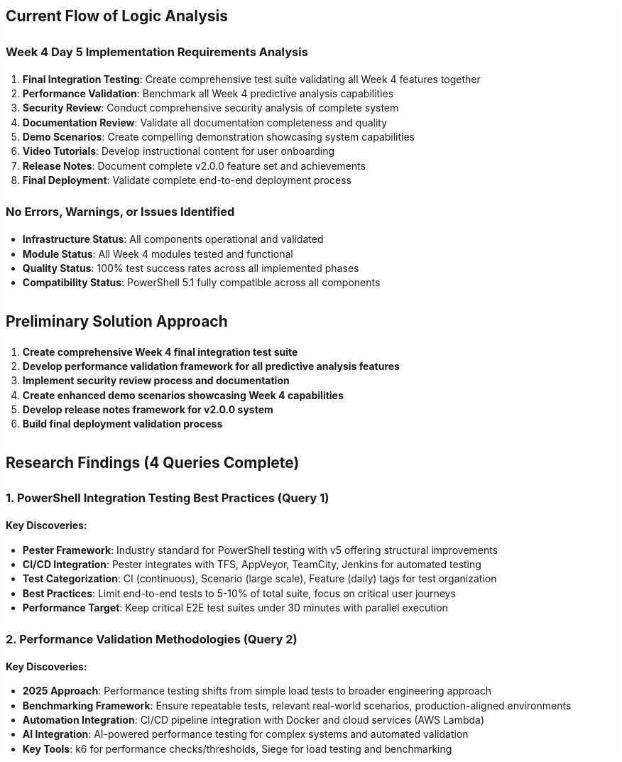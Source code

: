 ## Current Flow of Logic Analysis

### Week 4 Day 5 Implementation Requirements Analysis
1. **Final Integration Testing**: Create comprehensive test suite validating all Week 4 features together
2. **Performance Validation**: Benchmark all Week 4 predictive analysis capabilities
3. **Security Review**: Conduct comprehensive security analysis of complete system
4. **Documentation Review**: Validate all documentation completeness and quality
5. **Demo Scenarios**: Create compelling demonstration showcasing system capabilities
6. **Video Tutorials**: Develop instructional content for user onboarding
7. **Release Notes**: Document complete v2.0.0 feature set and achievements
8. **Final Deployment**: Validate complete end-to-end deployment process

### No Errors, Warnings, or Issues Identified
- **Infrastructure Status**: All components operational and validated
- **Module Status**: All Week 4 modules tested and functional  
- **Quality Status**: 100% test success rates across all implemented phases
- **Compatibility Status**: PowerShell 5.1 fully compatible across all components

## Preliminary Solution Approach
1. **Create comprehensive Week 4 final integration test suite**
2. **Develop performance validation framework for all predictive analysis features**
3. **Implement security review process and documentation**
4. **Create enhanced demo scenarios showcasing Week 4 capabilities**
5. **Develop release notes framework for v2.0.0 system**
6. **Build final deployment validation process**

## Research Findings (4 Queries Complete)

### 1. PowerShell Integration Testing Best Practices (Query 1)
**Key Discoveries:**
- **Pester Framework**: Industry standard for PowerShell testing with v5 offering structural improvements
- **CI/CD Integration**: Pester integrates with TFS, AppVeyor, TeamCity, Jenkins for automated testing
- **Test Categorization**: CI (continuous), Scenario (large scale), Feature (daily) tags for test organization
- **Best Practices**: Limit end-to-end tests to 5-10% of total suite, focus on critical user journeys
- **Performance Target**: Keep critical E2E test suites under 30 minutes with parallel execution

### 2. Performance Validation Methodologies (Query 2)  
**Key Discoveries:**
- **2025 Approach**: Performance testing shifts from simple load tests to broader engineering approach
- **Benchmarking Framework**: Ensure repeatable tests, relevant real-world scenarios, production-aligned environments
- **Automation Integration**: CI/CD pipeline integration with Docker and cloud services (AWS Lambda)
- **AI Integration**: AI-powered performance testing for complex systems and automated validation
- **Key Tools**: k6 for performance checks/thresholds, Siege for load testing and benchmarking
